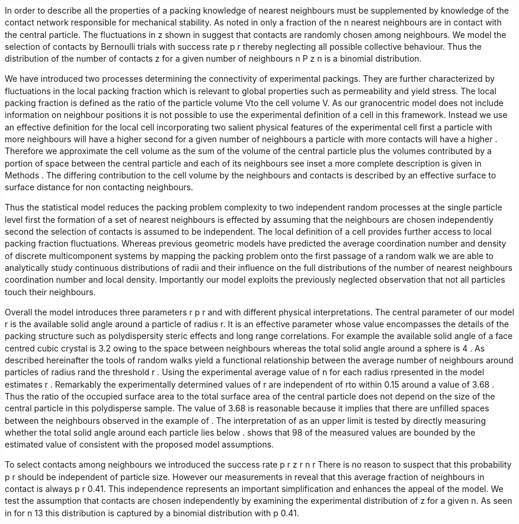 In order to describe all the properties of a packing knowledge of nearest neighbours must be supplemented by knowledge of the contact network responsible for mechanical stability. As noted in only a fraction of the n nearest neighbours are in contact with the central particle. The fluctuations in z shown in suggest that contacts are randomly chosen among neighbours. We model the selection of contacts by Bernoulli trials with success rate p r thereby neglecting all possible collective behaviour. Thus the distribution of the number of contacts z for a given number of neighbours n P z n is a binomial distribution.

We have introduced two processes determining the connectivity of experimental packings. They are further characterized by fluctuations in the local packing fraction which is relevant to global properties such as permeability and yield stress. The local packing fraction is defined as the ratio of the particle volume Vto the cell volume V. As our granocentric model does not include information on neighbour positions it is not possible to use the experimental definition of a cell in this framework. Instead we use an effective definition for the local cell incorporating two salient physical features of the experimental cell first a particle with more neighbours will have a higher second for a given number of neighbours a particle with more contacts will have a higher . Therefore we approximate the cell volume as the sum of the volume of the central particle plus the volumes contributed by a portion of space between the central particle and each of its neighbours see inset a more complete description is given in Methods . The differing contribution to the cell volume by the neighbours and contacts is described by an effective surface to surface distance for non contacting neighbours.

Thus the statistical model reduces the packing problem complexity to two independent random processes at the single particle level first the formation of a set of nearest neighbours is effected by assuming that the neighbours are chosen independently second the selection of contacts is assumed to be independent. The local definition of a cell provides further access to local packing fraction fluctuations. Whereas previous geometric models have predicted the average coordination number and density of discrete multicomponent systems by mapping the packing problem onto the first passage of a random walk we are able to analytically study continuous distributions of radii and their influence on the full distributions of the number of nearest neighbours coordination number and local density. Importantly our model exploits the previously neglected observation that not all particles touch their neighbours.

Overall the model introduces three parameters r p r and with different physical interpretations. The central parameter of our model r is the available solid angle around a particle of radius r. It is an effective parameter whose value encompasses the details of the packing structure such as polydispersity steric effects and long range correlations. For example the available solid angle of a face centred cubic crystal is 3.2 owing to the space between neighbours whereas the total solid angle around a sphere is 4 . As described hereinafter the tools of random walks yield a functional relationship between the average number of neighbours around particles of radius rand the threshold r . Using the experimental average value of n for each radius rpresented in the model estimates r . Remarkably the experimentally determined values of r are independent of rto within 0.15 around a value of 3.68 . Thus the ratio of the occupied surface area to the total surface area of the central particle does not depend on the size of the central particle in this polydisperse sample. The value of 3.68 is reasonable because it implies that there are unfilled spaces between the neighbours observed in the example of . The interpretation of as an upper limit is tested by directly measuring whether the total solid angle around each particle lies below . shows that 98 of the measured values are bounded by the estimated value of consistent with the proposed model assumptions.

To select contacts among neighbours we introduced the success rate p r z r n r There is no reason to suspect that this probability p r should be independent of particle size. However our measurements in reveal that this average fraction of neighbours in contact is always p r 0.41. This independence represents an important simplification and enhances the appeal of the model. We test the assumption that contacts are chosen independently by examining the experimental distribution of z for a given n. As seen in for n 13 this distribution is captured by a binomial distribution with p 0.41.
